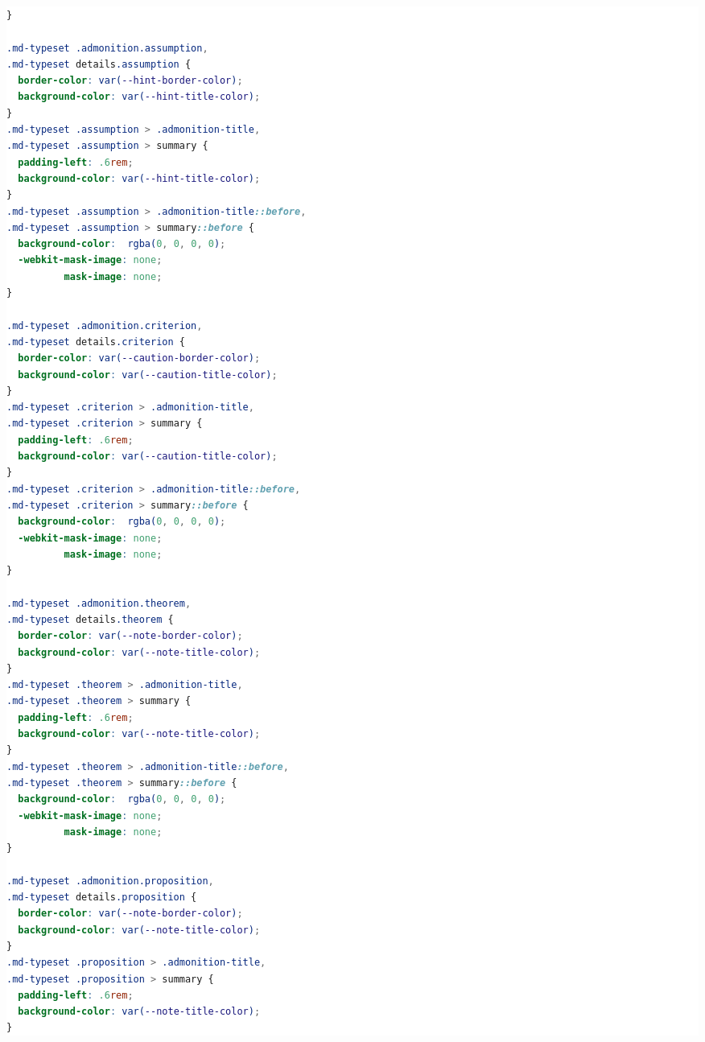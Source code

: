 ``` css
}

.md-typeset .admonition.assumption,
.md-typeset details.assumption {
  border-color: var(--hint-border-color);
  background-color: var(--hint-title-color);
}
.md-typeset .assumption > .admonition-title,
.md-typeset .assumption > summary {
  padding-left: .6rem;
  background-color: var(--hint-title-color);
}
.md-typeset .assumption > .admonition-title::before,
.md-typeset .assumption > summary::before {
  background-color:  rgba(0, 0, 0, 0);
  -webkit-mask-image: none;
          mask-image: none;
}

.md-typeset .admonition.criterion,
.md-typeset details.criterion {
  border-color: var(--caution-border-color);
  background-color: var(--caution-title-color);
}
.md-typeset .criterion > .admonition-title,
.md-typeset .criterion > summary {
  padding-left: .6rem;
  background-color: var(--caution-title-color);
}
.md-typeset .criterion > .admonition-title::before,
.md-typeset .criterion > summary::before {
  background-color:  rgba(0, 0, 0, 0);
  -webkit-mask-image: none;
          mask-image: none;
}

.md-typeset .admonition.theorem,
.md-typeset details.theorem {
  border-color: var(--note-border-color);
  background-color: var(--note-title-color);
}
.md-typeset .theorem > .admonition-title,
.md-typeset .theorem > summary {
  padding-left: .6rem;
  background-color: var(--note-title-color);
}
.md-typeset .theorem > .admonition-title::before,
.md-typeset .theorem > summary::before {
  background-color:  rgba(0, 0, 0, 0);
  -webkit-mask-image: none;
          mask-image: none;
}

.md-typeset .admonition.proposition,
.md-typeset details.proposition {
  border-color: var(--note-border-color);
  background-color: var(--note-title-color);
}
.md-typeset .proposition > .admonition-title,
.md-typeset .proposition > summary {
  padding-left: .6rem;
  background-color: var(--note-title-color);
}
```